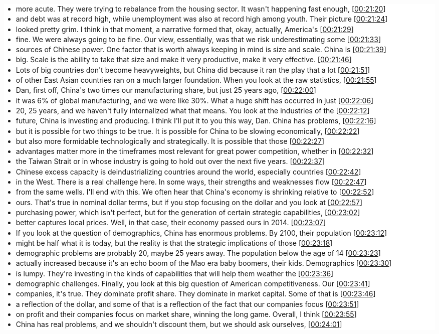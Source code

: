 *  more acute. They were trying to rebalance from the housing sector. It wasn't happening fast enough, [[00:21:20](https://www.youtube.com/watch?v=JqyMVZhJHcE&t=1280.4s)]
*  and debt was at record high, while unemployment was also at record high among youth. Their picture [[00:21:24](https://www.youtube.com/watch?v=JqyMVZhJHcE&t=1284.32s)]
*  looked pretty grim. I think in that moment, a narrative formed that, okay, actually, America's [[00:21:29](https://www.youtube.com/watch?v=JqyMVZhJHcE&t=1289.3600000000001s)]
*  fine. We were always going to be fine. Our view, essentially, was that we risk underestimating some [[00:21:33](https://www.youtube.com/watch?v=JqyMVZhJHcE&t=1293.76s)]
*  sources of Chinese power. One factor that is worth always keeping in mind is size and scale. China is [[00:21:39](https://www.youtube.com/watch?v=JqyMVZhJHcE&t=1299.92s)]
*  big. Scale is the ability to take that size and make it very productive, make it very effective. [[00:21:46](https://www.youtube.com/watch?v=JqyMVZhJHcE&t=1306.24s)]
*  Lots of big countries don't become heavyweights, but China did because it ran the play that a lot [[00:21:51](https://www.youtube.com/watch?v=JqyMVZhJHcE&t=1311.2s)]
*  of other East Asian countries ran on a much larger foundation. When you look at the raw statistics, [[00:21:55](https://www.youtube.com/watch?v=JqyMVZhJHcE&t=1315.84s)]
*  Dan, first off, China's two times our manufacturing share, but just 25 years ago, [[00:22:00](https://www.youtube.com/watch?v=JqyMVZhJHcE&t=1320.48s)]
*  it was 6% of global manufacturing, and we were like 30%. What a huge shift has occurred in just [[00:22:06](https://www.youtube.com/watch?v=JqyMVZhJHcE&t=1326.48s)]
*  20, 25 years, and we haven't fully internalized what that means. You look at the industries of the [[00:22:12](https://www.youtube.com/watch?v=JqyMVZhJHcE&t=1332.24s)]
*  future, China is investing and producing. I think I'll put it to you this way, Dan. China has problems, [[00:22:16](https://www.youtube.com/watch?v=JqyMVZhJHcE&t=1336.72s)]
*  but it is possible for two things to be true. It is possible for China to be slowing economically, [[00:22:22](https://www.youtube.com/watch?v=JqyMVZhJHcE&t=1342.8s)]
*  but also more formidable technologically and strategically. It is possible that those [[00:22:27](https://www.youtube.com/watch?v=JqyMVZhJHcE&t=1347.92s)]
*  advantages matter more in the timeframes most relevant for great power competition, whether in [[00:22:32](https://www.youtube.com/watch?v=JqyMVZhJHcE&t=1352.5600000000002s)]
*  the Taiwan Strait or in whose industry is going to hold out over the next five years. [[00:22:37](https://www.youtube.com/watch?v=JqyMVZhJHcE&t=1357.3600000000001s)]
*  Chinese excess capacity is deindustrializing countries around the world, especially countries [[00:22:42](https://www.youtube.com/watch?v=JqyMVZhJHcE&t=1362.5600000000002s)]
*  in the West. There is a real challenge here. In some ways, their strengths and weaknesses flow [[00:22:47](https://www.youtube.com/watch?v=JqyMVZhJHcE&t=1367.28s)]
*  from the same wells. I'll end with this. We often hear that China's economy is shrinking relative to [[00:22:52](https://www.youtube.com/watch?v=JqyMVZhJHcE&t=1372.24s)]
*  ours. That's true in nominal dollar terms, but if you stop focusing on the dollar and you look at [[00:22:57](https://www.youtube.com/watch?v=JqyMVZhJHcE&t=1377.36s)]
*  purchasing power, which isn't perfect, but for the generation of certain strategic capabilities, [[00:23:02](https://www.youtube.com/watch?v=JqyMVZhJHcE&t=1382.3999999999999s)]
*  better captures local prices. Well, in that case, their economy passed ours in 2014. [[00:23:07](https://www.youtube.com/watch?v=JqyMVZhJHcE&t=1387.4399999999998s)]
*  If you look at the question of demographics, China has enormous problems. By 2100, their population [[00:23:12](https://www.youtube.com/watch?v=JqyMVZhJHcE&t=1392.4799999999998s)]
*  might be half what it is today, but the reality is that the strategic implications of those [[00:23:18](https://www.youtube.com/watch?v=JqyMVZhJHcE&t=1398.56s)]
*  demographic problems are probably 20, maybe 25 years away. The population below the age of 14 [[00:23:23](https://www.youtube.com/watch?v=JqyMVZhJHcE&t=1403.52s)]
*  actually increased because it's an echo boom of the Mao era baby boomers, their kids. Demographics [[00:23:30](https://www.youtube.com/watch?v=JqyMVZhJHcE&t=1410.0s)]
*  is lumpy. They're investing in the kinds of capabilities that will help them weather the [[00:23:36](https://www.youtube.com/watch?v=JqyMVZhJHcE&t=1416.96s)]
*  demographic challenges. Finally, you look at this big question of American competitiveness. Our [[00:23:41](https://www.youtube.com/watch?v=JqyMVZhJHcE&t=1421.36s)]
*  companies, it's true. They dominate profit share. They dominate in market capital. Some of that is [[00:23:46](https://www.youtube.com/watch?v=JqyMVZhJHcE&t=1426.72s)]
*  a reflection of the dollar, and some of that is a reflection of the fact that our companies focus [[00:23:51](https://www.youtube.com/watch?v=JqyMVZhJHcE&t=1431.44s)]
*  on profit and their companies focus on market share, winning the long game. Overall, I think [[00:23:55](https://www.youtube.com/watch?v=JqyMVZhJHcE&t=1435.8400000000001s)]
*  China has real problems, and we shouldn't discount them, but we should ask ourselves, [[00:24:01](https://www.youtube.com/watch?v=JqyMVZhJHcE&t=1441.28s)]